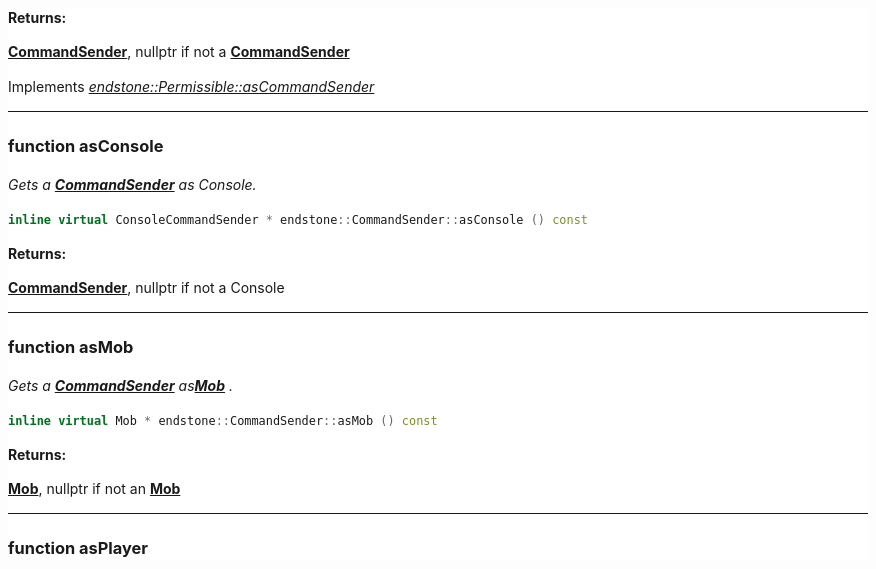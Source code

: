 **Returns:**

[**CommandSender**](classendstone_1_1CommandSender.md), nullptr if not a [**CommandSender**](classendstone_1_1CommandSender.md) 





        
Implements [*endstone::Permissible::asCommandSender*](classendstone_1_1Permissible.md#function-ascommandsender)


<hr>



### function asConsole 

_Gets a_ [_**CommandSender**_](classendstone_1_1CommandSender.md) _as Console._
```C++
inline virtual ConsoleCommandSender * endstone::CommandSender::asConsole () const
```





**Returns:**

[**CommandSender**](classendstone_1_1CommandSender.md), nullptr if not a Console 





        

<hr>



### function asMob 

_Gets a_ [_**CommandSender**_](classendstone_1_1CommandSender.md) _as_[_**Mob**_](classendstone_1_1Mob.md) _._
```C++
inline virtual Mob * endstone::CommandSender::asMob () const
```





**Returns:**

[**Mob**](classendstone_1_1Mob.md), nullptr if not an [**Mob**](classendstone_1_1Mob.md) 





        

<hr>



### function asPlayer 
